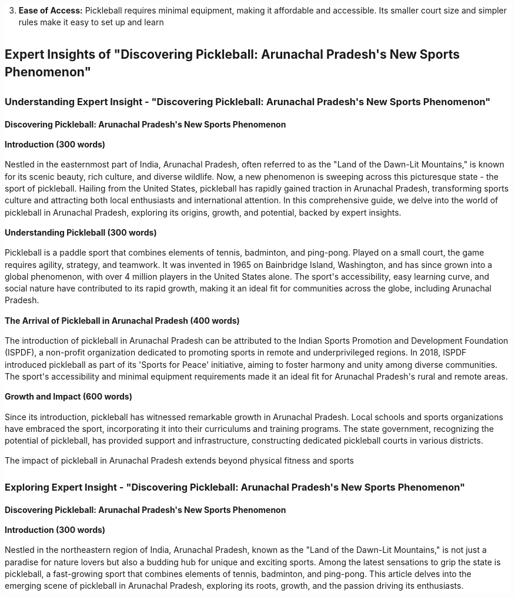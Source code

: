 3. **Ease of Access:** Pickleball requires minimal equipment, making it affordable and accessible. Its smaller court size and simpler rules make it easy to set up and learn

## Expert Insights of **"Discovering Pickleball: Arunachal Pradesh's New Sports Phenomenon"**

### Understanding Expert Insight - **"Discovering Pickleball: Arunachal Pradesh's New Sports Phenomenon"**

**Discovering Pickleball: Arunachal Pradesh's New Sports Phenomenon**

**Introduction (300 words)**

Nestled in the easternmost part of India, Arunachal Pradesh, often referred to as the "Land of the Dawn-Lit Mountains," is known for its scenic beauty, rich culture, and diverse wildlife. Now, a new phenomenon is sweeping across this picturesque state - the sport of pickleball. Hailing from the United States, pickleball has rapidly gained traction in Arunachal Pradesh, transforming sports culture and attracting both local enthusiasts and international attention. In this comprehensive guide, we delve into the world of pickleball in Arunachal Pradesh, exploring its origins, growth, and potential, backed by expert insights.

**Understanding Pickleball (300 words)**

Pickleball is a paddle sport that combines elements of tennis, badminton, and ping-pong. Played on a small court, the game requires agility, strategy, and teamwork. It was invented in 1965 on Bainbridge Island, Washington, and has since grown into a global phenomenon, with over 4 million players in the United States alone. The sport's accessibility, easy learning curve, and social nature have contributed to its rapid growth, making it an ideal fit for communities across the globe, including Arunachal Pradesh.

**The Arrival of Pickleball in Arunachal Pradesh (400 words)**

The introduction of pickleball in Arunachal Pradesh can be attributed to the Indian Sports Promotion and Development Foundation (ISPDF), a non-profit organization dedicated to promoting sports in remote and underprivileged regions. In 2018, ISPDF introduced pickleball as part of its 'Sports for Peace' initiative, aiming to foster harmony and unity among diverse communities. The sport's accessibility and minimal equipment requirements made it an ideal fit for Arunachal Pradesh's rural and remote areas.

**Growth and Impact (600 words)**

Since its introduction, pickleball has witnessed remarkable growth in Arunachal Pradesh. Local schools and sports organizations have embraced the sport, incorporating it into their curriculums and training programs. The state government, recognizing the potential of pickleball, has provided support and infrastructure, constructing dedicated pickleball courts in various districts.

The impact of pickleball in Arunachal Pradesh extends beyond physical fitness and sports

### Exploring Expert Insight - **"Discovering Pickleball: Arunachal Pradesh's New Sports Phenomenon"**

**Discovering Pickleball: Arunachal Pradesh's New Sports Phenomenon**

**Introduction (300 words)**

Nestled in the northeastern region of India, Arunachal Pradesh, known as the "Land of the Dawn-Lit Mountains," is not just a paradise for nature lovers but also a budding hub for unique and exciting sports. Among the latest sensations to grip the state is pickleball, a fast-growing sport that combines elements of tennis, badminton, and ping-pong. This article delves into the emerging scene of pickleball in Arunachal Pradesh, exploring its roots, growth, and the passion driving its enthusiasts.
